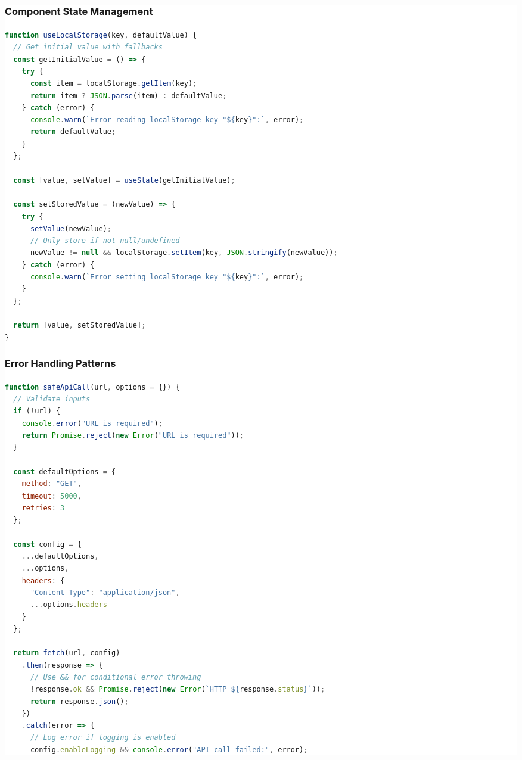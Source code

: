 ### Component State Management
```javascript
function useLocalStorage(key, defaultValue) {
  // Get initial value with fallbacks
  const getInitialValue = () => {
    try {
      const item = localStorage.getItem(key);
      return item ? JSON.parse(item) : defaultValue;
    } catch (error) {
      console.warn(`Error reading localStorage key "${key}":`, error);
      return defaultValue;
    }
  };
  
  const [value, setValue] = useState(getInitialValue);
  
  const setStoredValue = (newValue) => {
    try {
      setValue(newValue);
      // Only store if not null/undefined
      newValue != null && localStorage.setItem(key, JSON.stringify(newValue));
    } catch (error) {
      console.warn(`Error setting localStorage key "${key}":`, error);
    }
  };
  
  return [value, setStoredValue];
}
```

### Error Handling Patterns
```javascript
function safeApiCall(url, options = {}) {
  // Validate inputs
  if (!url) {
    console.error("URL is required");
    return Promise.reject(new Error("URL is required"));
  }
  
  const defaultOptions = {
    method: "GET",
    timeout: 5000,
    retries: 3
  };
  
  const config = {
    ...defaultOptions,
    ...options,
    headers: {
      "Content-Type": "application/json",
      ...options.headers
    }
  };
  
  return fetch(url, config)
    .then(response => {
      // Use && for conditional error throwing
      !response.ok && Promise.reject(new Error(`HTTP ${response.status}`));
      return response.json();
    })
    .catch(error => {
      // Log error if logging is enabled
      config.enableLogging && console.error("API call failed:", error);
```